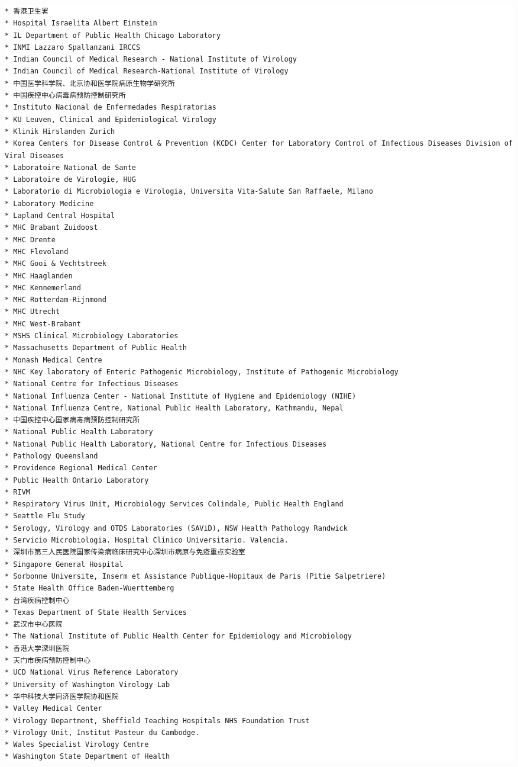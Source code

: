 ```auspiceMainDisplayMarkdown
* 香港卫生署
* Hospital Israelita Albert Einstein
* IL Department of Public Health Chicago Laboratory
* INMI Lazzaro Spallanzani IRCCS
* Indian Council of Medical Research - National Institute of Virology
* Indian Council of Medical Research-National Institute of Virology
* 中国医学科学院、北京协和医学院病原生物学研究所
* 中国疾控中心病毒病预防控制研究所
* Instituto Nacional de Enfermedades Respiratorias
* KU Leuven, Clinical and Epidemiological Virology
* Klinik Hirslanden Zurich
* Korea Centers for Disease Control & Prevention (KCDC) Center for Laboratory Control of Infectious Diseases Division of Viral Diseases
* Laboratoire National de Sante
* Laboratoire de Virologie, HUG
* Laboratorio di Microbiologia e Virologia, Universita Vita-Salute San Raffaele, Milano
* Laboratory Medicine
* Lapland Central Hospital
* MHC Brabant Zuidoost
* MHC Drente
* MHC Flevoland
* MHC Gooi & Vechtstreek
* MHC Haaglanden
* MHC Kennemerland
* MHC Rotterdam-Rijnmond
* MHC Utrecht
* MHC West-Brabant
* MSHS Clinical Microbiology Laboratories
* Massachusetts Department of Public Health
* Monash Medical Centre
* NHC Key laboratory of Enteric Pathogenic Microbiology, Institute of Pathogenic Microbiology
* National Centre for Infectious Diseases
* National Influenza Center - National Institute of Hygiene and Epidemiology (NIHE)
* National Influenza Centre, National Public Health Laboratory, Kathmandu, Nepal
* 中国疾控中心国家病毒病预防控制研究所
* National Public Health Laboratory
* National Public Health Laboratory, National Centre for Infectious Diseases
* Pathology Queensland
* Providence Regional Medical Center
* Public Health Ontario Laboratory
* RIVM
* Respiratory Virus Unit, Microbiology Services Colindale, Public Health England
* Seattle Flu Study
* Serology, Virology and OTDS Laboratories (SAViD), NSW Health Pathology Randwick
* Servicio Microbiologia. Hospital Clinico Universitario. Valencia.
* 深圳市第三人民医院国家传染病临床研究中心深圳市病原与免疫重点实验室
* Singapore General Hospital
* Sorbonne Universite, Inserm et Assistance Publique-Hopitaux de Paris (Pitie Salpetriere)
* State Health Office Baden-Wuerttemberg
* 台湾疾病控制中心
* Texas Department of State Health Services
* 武汉市中心医院
* The National Institute of Public Health Center for Epidemiology and Microbiology
* 香港大学深圳医院
* 天门市疾病预防控制中心
* UCD National Virus Reference Laboratory
* University of Washington Virology Lab
* 华中科技大学同济医学院协和医院
* Valley Medical Center
* Virology Department, Sheffield Teaching Hospitals NHS Foundation Trust
* Virology Unit, Institut Pasteur du Cambodge.
* Wales Specialist Virology Centre
* Washington State Department of Health
```